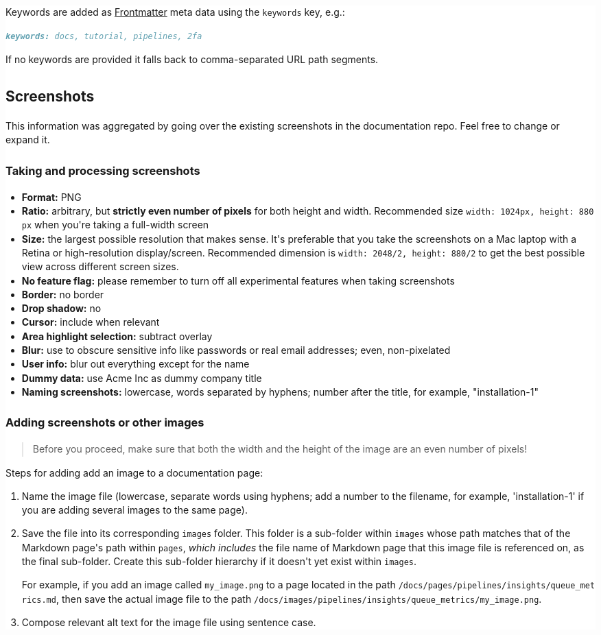 Keywords are added as [Frontmatter](https://rubygems.org/gems/front_matter_parser) meta data using the `keywords` key, e.g.:

```md
keywords: docs, tutorial, pipelines, 2fa
```

If no keywords are provided it falls back to comma-separated URL path segments.

## Screenshots

This information was aggregated by going over the existing screenshots in the documentation repo. Feel free to change or expand it.

### Taking and processing screenshots

* **Format:** PNG
* **Ratio:** arbitrary, but **strictly even number of pixels** for both height and width. Recommended size `width: 1024px, height: 880px` when you're taking a full-width screen
* **Size:** the largest possible resolution that makes sense. It's preferable that you take the screenshots on a Mac laptop with a Retina or high-resolution display/screen. Recommended dimension is `width: 2048/2, height: 880/2` to get the best possible view across different screen sizes.
* **No feature flag:** please remember to turn off all experimental features when taking screenshots
* **Border:** no border
* **Drop shadow:** no
* **Cursor:** include when relevant
* **Area highlight selection:** subtract overlay
* **Blur:** use to obscure sensitive info like passwords or real email addresses; even, non-pixelated
* **User info:** blur out everything except for the name
* **Dummy data:** use Acme Inc as dummy company title
* **Naming screenshots:** lowercase, words separated by hyphens; number after the title, for example, "installation-1"

### Adding screenshots or other images

> Before you proceed, make sure that both the width and the height of the image are an even number of pixels!

Steps for adding add an image to a documentation page:

1. Name the image file (lowercase, separate words using hyphens; add a number to the filename, for example, 'installation-1' if you are adding several images to the same page).

1. Save the file into its corresponding `images` folder. This folder is a sub-folder within `images` whose path matches that of the Markdown page's path within `pages`, _which includes_ the file name of Markdown page that this image file is referenced on, as the final sub-folder. Create this sub-folder hierarchy if it doesn't yet exist within `images`.

    For example, if you add an image called `my_image.png` to a page located in the path `/docs/pages/pipelines/insights/queue_metrics.md`, then save the actual image file to the path `/docs/images/pipelines/insights/queue_metrics/my_image.png`.

1. Compose relevant alt text for the image file using sentence case.
